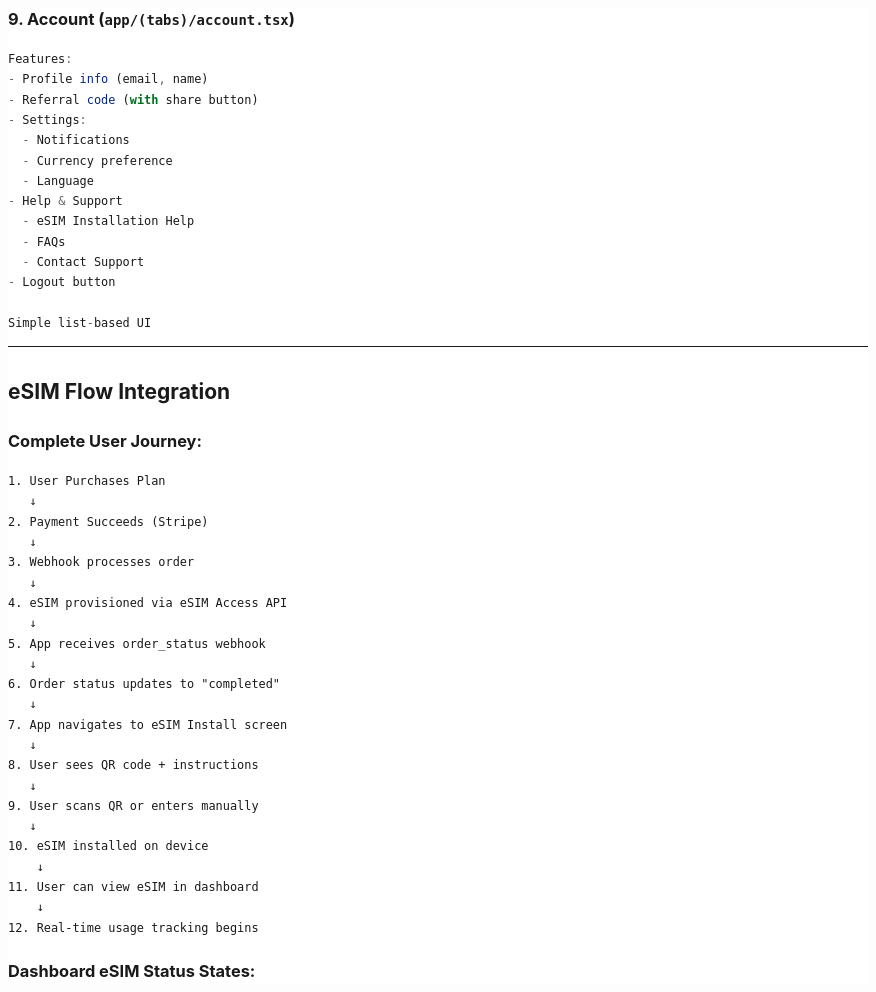 ### **9. Account** (`app/(tabs)/account.tsx`)
```typescript
Features:
- Profile info (email, name)
- Referral code (with share button)
- Settings:
  - Notifications
  - Currency preference
  - Language
- Help & Support
  - eSIM Installation Help
  - FAQs
  - Contact Support
- Logout button

Simple list-based UI
```

---

## **eSIM Flow Integration**

### **Complete User Journey:**

```
1. User Purchases Plan
   ↓
2. Payment Succeeds (Stripe)
   ↓
3. Webhook processes order
   ↓
4. eSIM provisioned via eSIM Access API
   ↓
5. App receives order_status webhook
   ↓
6. Order status updates to "completed"
   ↓
7. App navigates to eSIM Install screen
   ↓
8. User sees QR code + instructions
   ↓
9. User scans QR or enters manually
   ↓
10. eSIM installed on device
    ↓
11. User can view eSIM in dashboard
    ↓
12. Real-time usage tracking begins
```

### **Dashboard eSIM Status States:**
